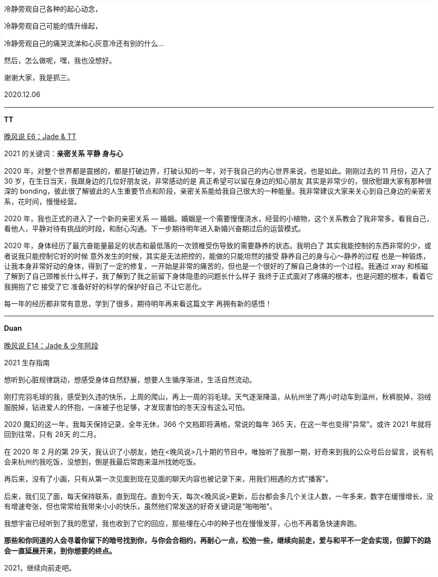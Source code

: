 冷静旁观自己各种的起心动念，

冷静旁观自己可能的情升缘起，

冷静旁观自己的痛哭流涕和心灰意冷还有别的什么…

然后，怎么做呢，嘿，我也没想好。

谢谢大家，我是抓三。

2020.12.06

- - - - - 

**TT**

[晚风说 E6：Jade & TT](http://mp.weixin.qq.com/s?__biz=MzA5Nzk4MDMxMg==&mid=2247484381&idx=1&sn=92d4321d81942070991c6e390972faea&chksm=9099d92aa7ee503cf7427d3defa42a62fbc9087ecc29e98ea458d3ecb98274b924b9a4b8064b&scene=21#wechat_redirect)

2021 的关键词：**亲密关系 平静 身与心**

2020 年，对整个世界都是震撼的，都是打破边界，打破认知的一年，对于我自己的内心世界来说，也是如此。刚刚过去的 11 月份，迈入了 30 岁，在生日当天，我跟身边的几位好朋友说，非常感动的是 真正希望可以留在身边的知心朋友 其实是非常少的，很欣慰跟大家有那种很深的 bonding，彼此很了解彼此的人生重要节点和阶段，亲密关系能给我自己很大的一种能量。我非常建议大家来关心到自己身边的亲密关系，花时间，慢慢经营。 

2020 年，我也正式的进入了一个新的亲密关系 — 婚姻。婚姻是一个需要慢慢浇水，经营的小植物，这个关系教会了我非常多，看我自己，看他人，平静对待有挑战的时段，和耐心沟通。下一步期待明年进入新婚兴奋期过后的运营模式。

2020 年，身体经历了最亢奋能量最足的状态和最低落的一次颈椎受伤导致的需要静养的状态。我明白了 其实我能控制的东西非常的少，或者说我只能控制它好的时候 意外发生的时候，其实是无法把控的，能做的只能坦然的接受 静养自己的身与心～静养的过程 也是一种锻炼，让我本身非常好动的身体，得到了一定的修复，一开始是非常的痛苦的，但也是一个很好的了解自己身体的一个过程。我通过 xray 和核磁了解到了自己颈椎长什么样子，我了解到了我之前留下身体隐患的问题长什么样子 我终于正式面对了疼痛的根本，也是问题的根本，看着它 我拥抱了它 接受了它 准备好好的科学的保护好自己 不让它恶化。

每一年的经历都非常有意思，学到了很多，期待明年再来看这篇文字 再拥有新的感悟！

- - - - - 

**Duan**

[晚风说 E14：Jade & 少年阿段](http://mp.weixin.qq.com/s?__biz=MzA5Nzk4MDMxMg==&mid=2247484494&idx=1&sn=bc2cdbcbfd3bc32fde9f29ac6a7bc128&chksm=9099deb9a7ee57af01492ce83f7d6da9c0ba065cca46876a4ee69634a18823340d98d057a032&scene=21#wechat_redirect)

2021 生存指南 

想听到心脏规律跳动，想感受身体自然舒展，想要人生循序渐进，生活自然流动。

刚打完羽毛球的我，感受到久违的快乐，上周的爬山，再上一周的羽毛球。天气逐渐降温，从杭州坐了两小时动车到温州，秋裤脱掉，羽绒服脱掉，钻进爱人的怀抱，一床被子也足够，才发现害怕的冬天没有这么可怕。

2020 魔幻的这一年，我每天保持记录，全年无休，366 个文档即将满格，常说的每年 365 天，在这一年也变得"异常"。或许 2021 年就将回到往常，只有 28天 的二月。

在 2020 年 2 月的第 29 天，我认识了小朋友，她在<晚风说>几十期的节目中，唯独听了我那一期，好奇来到我的公众号后台留言，说有机会来杭州约我吃饭，没想到，倒是我最后常跑来温州找她吃饭。

再后来，没有了小画，只有从第一次见面到现在见面的聊天内容也被记录下来，用我们相遇的方式"播客"。

后来，我们见了面，每天保持联系，直到现在。直到今天，每次<晚风说>更新，后台都会多几个关注人数，一年多来，数字在缓慢增长，没有增速夸张，但也常常给我带来小小的快乐，虽然他们常发送的好奇关键词是"啪啪啪"。

我想宇宙已经听到了我的愿望，我也收到了它的回应，那些埋在心中的种子也在慢慢发芽，心也不再着急快速奔跑。

**那些和你同道的人会寻着你留下的暗号找到你，与你会合相约，再耐心一点，松弛一些，继续向前走，爱与和平不一定会实现，但脚下的路会一直延展开来，到你想要的终点。**

2021，继续向前走吧。
